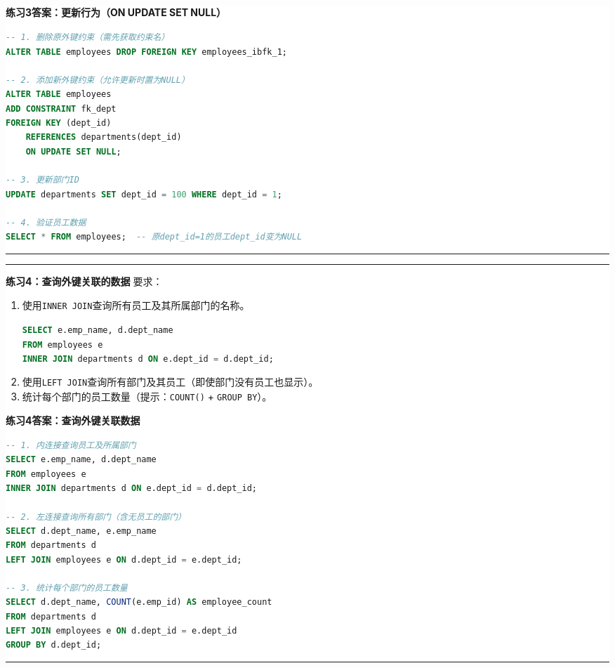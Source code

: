 
**练习3答案：更新行为（ON UPDATE SET NULL）**

```sql
-- 1. 删除原外键约束（需先获取约束名）
ALTER TABLE employees DROP FOREIGN KEY employees_ibfk_1;

-- 2. 添加新外键约束（允许更新时置为NULL）
ALTER TABLE employees
ADD CONSTRAINT fk_dept
FOREIGN KEY (dept_id) 
    REFERENCES departments(dept_id)
    ON UPDATE SET NULL;

-- 3. 更新部门ID
UPDATE departments SET dept_id = 100 WHERE dept_id = 1;

-- 4. 验证员工数据
SELECT * FROM employees;  -- 原dept_id=1的员工dept_id变为NULL
```

---
---

**练习4：查询外键关联的数据**
要求：  
1. 使用`INNER JOIN`查询所有员工及其所属部门的名称。  
   ```sql
   SELECT e.emp_name, d.dept_name
   FROM employees e
   INNER JOIN departments d ON e.dept_id = d.dept_id;
   ```
2. 使用`LEFT JOIN`查询所有部门及其员工（即使部门没有员工也显示）。  
3. 统计每个部门的员工数量（提示：`COUNT()` + `GROUP BY`）。

**练习4答案：查询外键关联数据**

```sql
-- 1. 内连接查询员工及所属部门
SELECT e.emp_name, d.dept_name
FROM employees e
INNER JOIN departments d ON e.dept_id = d.dept_id;

-- 2. 左连接查询所有部门（含无员工的部门）
SELECT d.dept_name, e.emp_name
FROM departments d
LEFT JOIN employees e ON d.dept_id = e.dept_id;

-- 3. 统计每个部门的员工数量
SELECT d.dept_name, COUNT(e.emp_id) AS employee_count
FROM departments d
LEFT JOIN employees e ON d.dept_id = e.dept_id
GROUP BY d.dept_id;
```

---